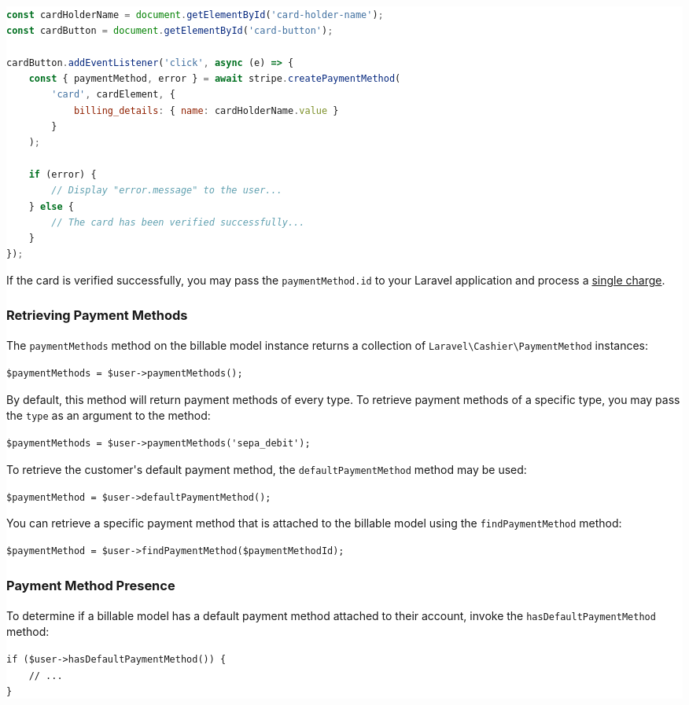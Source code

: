```js
const cardHolderName = document.getElementById('card-holder-name');
const cardButton = document.getElementById('card-button');

cardButton.addEventListener('click', async (e) => {
    const { paymentMethod, error } = await stripe.createPaymentMethod(
        'card', cardElement, {
            billing_details: { name: cardHolderName.value }
        }
    );

    if (error) {
        // Display "error.message" to the user...
    } else {
        // The card has been verified successfully...
    }
});
```

If the card is verified successfully, you may pass the `paymentMethod.id` to
your Laravel application and process a [single charge](#simple-charge).

<a name="retrieving-payment-methods"></a>

### Retrieving Payment Methods

The `paymentMethods` method on the billable model instance returns a collection
of `Laravel\Cashier\PaymentMethod` instances:

    $paymentMethods = $user->paymentMethods();

By default, this method will return payment methods of every type. To retrieve
payment methods of a specific type, you may pass the `type` as an argument to
the method:

    $paymentMethods = $user->paymentMethods('sepa_debit');

To retrieve the customer's default payment method, the `defaultPaymentMethod`
method may be used:

    $paymentMethod = $user->defaultPaymentMethod();

You can retrieve a specific payment method that is attached to the billable
model using the `findPaymentMethod` method:

    $paymentMethod = $user->findPaymentMethod($paymentMethodId);

<a name="payment-method-presence"></a>

### Payment Method Presence

To determine if a billable model has a default payment method attached to their
account, invoke the `hasDefaultPaymentMethod` method:

    if ($user->hasDefaultPaymentMethod()) {
        // ...
    }
